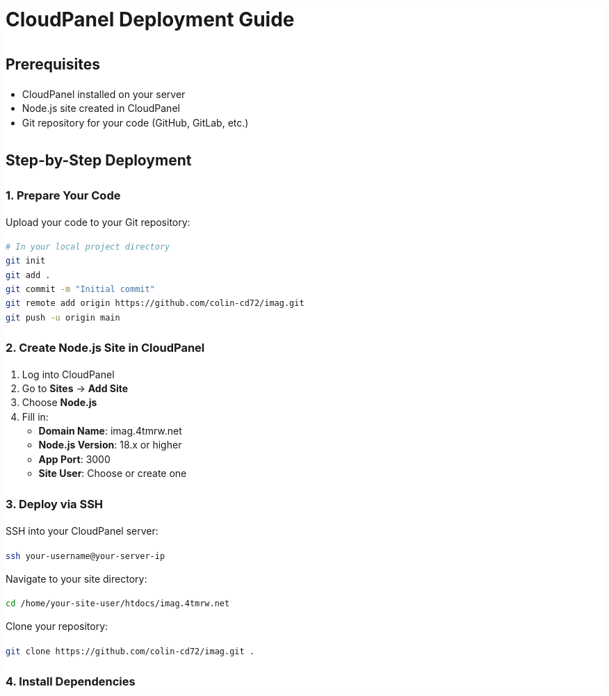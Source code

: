 # CloudPanel Deployment Guide

## Prerequisites
- CloudPanel installed on your server
- Node.js site created in CloudPanel
- Git repository for your code (GitHub, GitLab, etc.)

## Step-by-Step Deployment

### 1. Prepare Your Code

Upload your code to your Git repository:

```bash
# In your local project directory
git init
git add .
git commit -m "Initial commit"
git remote add origin https://github.com/colin-cd72/imag.git
git push -u origin main
```

### 2. Create Node.js Site in CloudPanel

1. Log into CloudPanel
2. Go to **Sites** → **Add Site**
3. Choose **Node.js**
4. Fill in:
   - **Domain Name**: imag.4tmrw.net
   - **Node.js Version**: 18.x or higher
   - **App Port**: 3000
   - **Site User**: Choose or create one

### 3. Deploy via SSH

SSH into your CloudPanel server:

```bash
ssh your-username@your-server-ip
```

Navigate to your site directory:

```bash
cd /home/your-site-user/htdocs/imag.4tmrw.net
```

Clone your repository:

```bash
git clone https://github.com/colin-cd72/imag.git .
```

### 4. Install Dependencies
